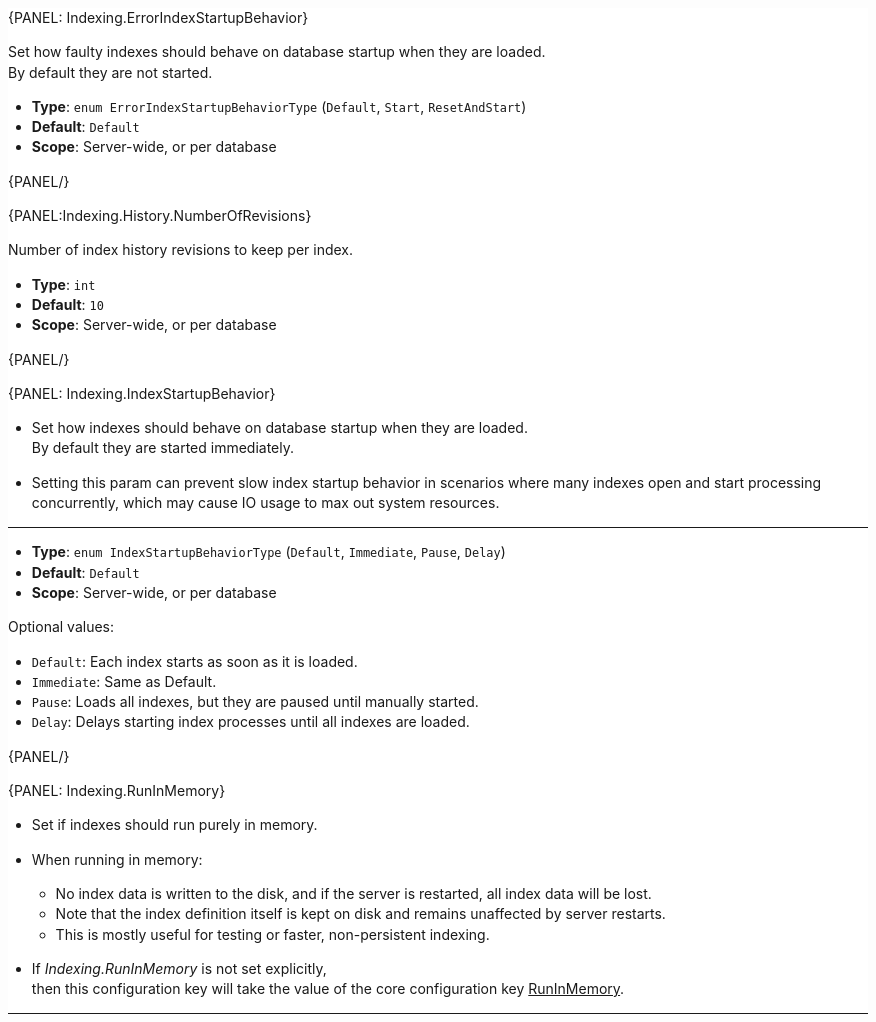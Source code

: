 {PANEL: Indexing.ErrorIndexStartupBehavior}

Set how faulty indexes should behave on database startup when they are loaded.  
By default they are not started.

- **Type**: `enum ErrorIndexStartupBehaviorType` (`Default`, `Start`, `ResetAndStart`)
- **Default**: `Default`
- **Scope**: Server-wide, or per database

{PANEL/}

{PANEL:Indexing.History.NumberOfRevisions}

Number of index history revisions to keep per index.

- **Type**: `int`
- **Default**: `10`
- **Scope**: Server-wide, or per database

{PANEL/}

{PANEL: Indexing.IndexStartupBehavior}

* Set how indexes should behave on database startup when they are loaded.  
  By default they are started immediately.

* Setting this param can prevent slow index startup behavior in scenarios where many indexes open and start processing concurrently, which may cause IO usage to max out system resources.

---

- **Type**: `enum IndexStartupBehaviorType` (`Default`, `Immediate`, `Pause`, `Delay`)
- **Default**: `Default`
- **Scope**: Server-wide, or per database

Optional values:

- `Default`: Each index starts as soon as it is loaded.
- `Immediate`: Same as Default.
- `Pause`: Loads all indexes, but they are paused until manually started.
- `Delay`: Delays starting index processes until all indexes are loaded.

{PANEL/}

{PANEL: Indexing.RunInMemory}

* Set if indexes should run purely in memory.

* When running in memory:
    * No index data is written to the disk, and if the server is restarted, all index data will be lost.
    * Note that the index definition itself is kept on disk and remains unaffected by server restarts.
    * This is mostly useful for testing or faster, non-persistent indexing.

* If _Indexing.RunInMemory_ is not set explicitly,  
  then this configuration key will take the value of the core configuration key [RunInMemory](../../server/configuration/core-configuration#runinmemory).

---
